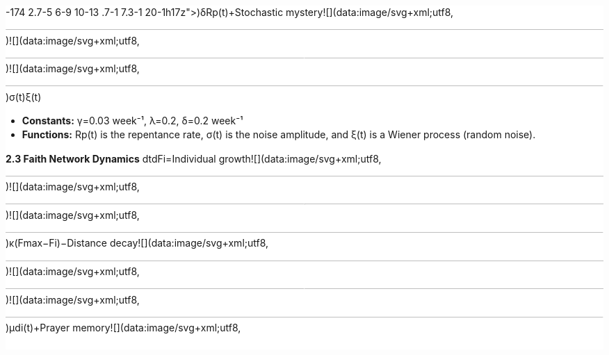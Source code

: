 -174 2.7-5 6-9 10-13 .7-1 7.3-1 20-1h17z"></path></svg>)δRp​(t)​​+Stochastic mystery![](data:image/svg+xml;utf8,<svg xmlns="http://www.w3.org/2000/svg" width="400em" height="0.548em" viewBox="0 0 400000 548" preserveAspectRatio="xMinYMin slice"><path d="M0 6l6-6h17c12.688 0 19.313.3 20 1 4 4 7.313 8.3 10 13
 35.313 51.3 80.813 93.8 136.5 127.5 55.688 33.7 117.188 55.8 184.5 66.5.688
 0 2 .3 4 1 18.688 2.7 76 4.3 172 5h399450v120H429l-6-1c-124.688-8-235-61.7
-331-161C60.687 138.7 32.312 99.3 7 54L0 41V6z"></path></svg>)![](data:image/svg+xml;utf8,<svg xmlns="http://www.w3.org/2000/svg" width="400em" height="0.548em" viewBox="0 0 400000 548" preserveAspectRatio="xMidYMin slice"><path d="M199572 214
c100.7 8.3 195.3 44 280 108 55.3 42 101.7 93 139 153l9 14c2.7-4 5.7-8.7 9-14
 53.3-86.7 123.7-153 211-199 66.7-36 137.3-56.3 212-62h199568v120H200432c-178.3
 11.7-311.7 78.3-403 201-6 8-9.7 12-11 12-.7.7-6.7 1-18 1s-17.3-.3-18-1c-1.3 0
-5-4-11-12-44.7-59.3-101.3-106.3-170-141s-145.3-54.3-229-60H0V214z"></path></svg>)![](data:image/svg+xml;utf8,<svg xmlns="http://www.w3.org/2000/svg" width="400em" height="0.548em" viewBox="0 0 400000 548" preserveAspectRatio="xMaxYMin slice"><path d="M399994 0l6 6v35l-6 11c-56 104-135.3 181.3-238 232-57.3
 28.7-117 45-179 50H-300V214h399897c43.3-7 81-15 113-26 100.7-33 179.7-91 237
-174 2.7-5 6-9 10-13 .7-1 7.3-1 20-1h17z"></path></svg>)σ(t)ξ(t)​​

- **Constants:** γ=0.03 week⁻¹, λ=0.2, δ=0.2 week⁻¹
- **Functions:** Rp​(t) is the repentance rate, σ(t) is the noise amplitude, and ξ(t) is a Wiener process (random noise).

**2.3 Faith Network Dynamics** dtdFi​​=Individual growth![](data:image/svg+xml;utf8,<svg xmlns="http://www.w3.org/2000/svg" width="400em" height="0.548em" viewBox="0 0 400000 548" preserveAspectRatio="xMinYMin slice"><path d="M0 6l6-6h17c12.688 0 19.313.3 20 1 4 4 7.313 8.3 10 13
 35.313 51.3 80.813 93.8 136.5 127.5 55.688 33.7 117.188 55.8 184.5 66.5.688
 0 2 .3 4 1 18.688 2.7 76 4.3 172 5h399450v120H429l-6-1c-124.688-8-235-61.7
-331-161C60.687 138.7 32.312 99.3 7 54L0 41V6z"></path></svg>)![](data:image/svg+xml;utf8,<svg xmlns="http://www.w3.org/2000/svg" width="400em" height="0.548em" viewBox="0 0 400000 548" preserveAspectRatio="xMidYMin slice"><path d="M199572 214
c100.7 8.3 195.3 44 280 108 55.3 42 101.7 93 139 153l9 14c2.7-4 5.7-8.7 9-14
 53.3-86.7 123.7-153 211-199 66.7-36 137.3-56.3 212-62h199568v120H200432c-178.3
 11.7-311.7 78.3-403 201-6 8-9.7 12-11 12-.7.7-6.7 1-18 1s-17.3-.3-18-1c-1.3 0
-5-4-11-12-44.7-59.3-101.3-106.3-170-141s-145.3-54.3-229-60H0V214z"></path></svg>)![](data:image/svg+xml;utf8,<svg xmlns="http://www.w3.org/2000/svg" width="400em" height="0.548em" viewBox="0 0 400000 548" preserveAspectRatio="xMaxYMin slice"><path d="M399994 0l6 6v35l-6 11c-56 104-135.3 181.3-238 232-57.3
 28.7-117 45-179 50H-300V214h399897c43.3-7 81-15 113-26 100.7-33 179.7-91 237
-174 2.7-5 6-9 10-13 .7-1 7.3-1 20-1h17z"></path></svg>)κ(Fmax​−Fi​)​​−Distance decay![](data:image/svg+xml;utf8,<svg xmlns="http://www.w3.org/2000/svg" width="400em" height="0.548em" viewBox="0 0 400000 548" preserveAspectRatio="xMinYMin slice"><path d="M0 6l6-6h17c12.688 0 19.313.3 20 1 4 4 7.313 8.3 10 13
 35.313 51.3 80.813 93.8 136.5 127.5 55.688 33.7 117.188 55.8 184.5 66.5.688
 0 2 .3 4 1 18.688 2.7 76 4.3 172 5h399450v120H429l-6-1c-124.688-8-235-61.7
-331-161C60.687 138.7 32.312 99.3 7 54L0 41V6z"></path></svg>)![](data:image/svg+xml;utf8,<svg xmlns="http://www.w3.org/2000/svg" width="400em" height="0.548em" viewBox="0 0 400000 548" preserveAspectRatio="xMidYMin slice"><path d="M199572 214
c100.7 8.3 195.3 44 280 108 55.3 42 101.7 93 139 153l9 14c2.7-4 5.7-8.7 9-14
 53.3-86.7 123.7-153 211-199 66.7-36 137.3-56.3 212-62h199568v120H200432c-178.3
 11.7-311.7 78.3-403 201-6 8-9.7 12-11 12-.7.7-6.7 1-18 1s-17.3-.3-18-1c-1.3 0
-5-4-11-12-44.7-59.3-101.3-106.3-170-141s-145.3-54.3-229-60H0V214z"></path></svg>)![](data:image/svg+xml;utf8,<svg xmlns="http://www.w3.org/2000/svg" width="400em" height="0.548em" viewBox="0 0 400000 548" preserveAspectRatio="xMaxYMin slice"><path d="M399994 0l6 6v35l-6 11c-56 104-135.3 181.3-238 232-57.3
 28.7-117 45-179 50H-300V214h399897c43.3-7 81-15 113-26 100.7-33 179.7-91 237
-174 2.7-5 6-9 10-13 .7-1 7.3-1 20-1h17z"></path></svg>)μdi​(t)​​+Prayer memory![](data:image/svg+xml;utf8,<svg xmlns="http://www.w3.org/2000/svg" width="400em" height="0.548em" viewBox="0 0 400000 548" preserveAspectRatio="xMinYMin slice"><path d="M0 6l6-6h17c12.688 0 19.313.3 20 1 4 4 7.313 8.3 10 13
 35.313 51.3 80.813 93.8 136.5 127.5 55.688 33.7 117.188 55.8 184.5 66.5.688
 0 2 .3 4 1 18.688 2.7 76 4.3 172 5h399450v120H429l-6-1c-124.688-8-235-61.7